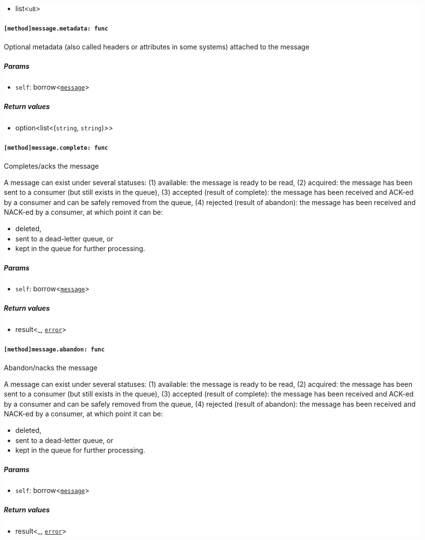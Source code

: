 <ul>
<li><a name="method_message.data.0"></a> list&lt;<code>u8</code>&gt;</li>
</ul>
<h4><a name="method_message.metadata"></a><code>[method]message.metadata: func</code></h4>
<p>Optional metadata (also called headers or attributes in some systems) attached to the
message</p>
<h5>Params</h5>
<ul>
<li><a name="method_message.metadata.self"></a><code>self</code>: borrow&lt;<a href="#message"><a href="#message"><code>message</code></a></a>&gt;</li>
</ul>
<h5>Return values</h5>
<ul>
<li><a name="method_message.metadata.0"></a> option&lt;list&lt;(<code>string</code>, <code>string</code>)&gt;&gt;</li>
</ul>
<h4><a name="method_message.complete"></a><code>[method]message.complete: func</code></h4>
<p>Completes/acks the message</p>
<p>A message can exist under several statuses:
(1) available: the message is ready to be read,
(2) acquired: the message has been sent to a consumer (but still exists in the queue),
(3) accepted (result of complete): the message has been received and ACK-ed by a consumer and can be safely removed from the queue,
(4) rejected (result of abandon): the message has been received and NACK-ed by a consumer, at which point it can be:</p>
<ul>
<li>deleted,</li>
<li>sent to a dead-letter queue, or</li>
<li>kept in the queue for further processing.</li>
</ul>
<h5>Params</h5>
<ul>
<li><a name="method_message.complete.self"></a><code>self</code>: borrow&lt;<a href="#message"><a href="#message"><code>message</code></a></a>&gt;</li>
</ul>
<h5>Return values</h5>
<ul>
<li><a name="method_message.complete.0"></a> result&lt;_, <a href="#error"><a href="#error"><code>error</code></a></a>&gt;</li>
</ul>
<h4><a name="method_message.abandon"></a><code>[method]message.abandon: func</code></h4>
<p>Abandon/nacks the message</p>
<p>A message can exist under several statuses:
(1) available: the message is ready to be read,
(2) acquired: the message has been sent to a consumer (but still exists in the queue),
(3) accepted (result of complete): the message has been received and ACK-ed by a consumer and can be safely removed from the queue,
(4) rejected (result of abandon): the message has been received and NACK-ed by a consumer, at which point it can be:</p>
<ul>
<li>deleted,</li>
<li>sent to a dead-letter queue, or</li>
<li>kept in the queue for further processing.</li>
</ul>
<h5>Params</h5>
<ul>
<li><a name="method_message.abandon.self"></a><code>self</code>: borrow&lt;<a href="#message"><a href="#message"><code>message</code></a></a>&gt;</li>
</ul>
<h5>Return values</h5>
<ul>
<li><a name="method_message.abandon.0"></a> result&lt;_, <a href="#error"><a href="#error"><code>error</code></a></a>&gt;</li>
</ul>